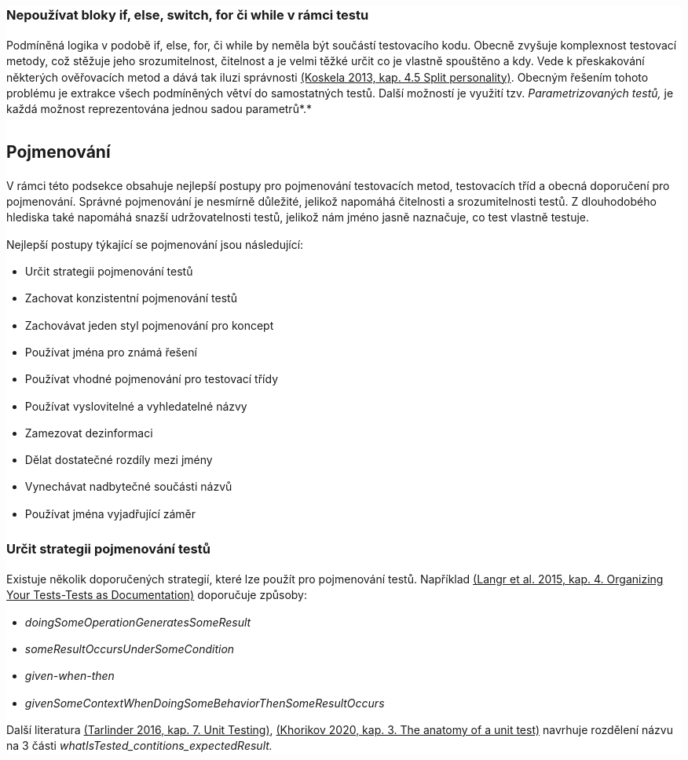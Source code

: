 ### Nepoužívat bloky if, else, switch, for či while v rámci testu

Podmíněná logika v podobě if, else, for, či while by neměla být součástí
testovacího kodu. Obecně zvyšuje komplexnost testovací metody, což stěžuje jeho
srozumitelnost, čitelnost a je velmi těžké určit co je vlastně spouštěno a kdy.
Vede k přeskakování některých ověřovacích metod a dává tak iluzi správnosti
[(Koskela 2013, kap. 4.5 Split personality)](#978-1-935182-57-3). Obecným řešením tohoto problému je extrakce všech podmíněných
větví do samostatných testů. Další možností je využití tzv. *Parametrizovaných
testů,* je každá možnost reprezentována jednou sadou parametrů*.*

## Pojmenování

V rámci této podsekce obsahuje nejlepší postupy pro pojmenování testovacích
metod, testovacích tříd a obecná doporučení pro pojmenování. Správné pojmenování
je nesmírně důležité, jelikož napomáhá čitelnosti a srozumitelnosti testů. Z
dlouhodobého hlediska také napomáhá snazší udržovatelnosti testů, jelikož nám
jméno jasně naznačuje, co test vlastně testuje.

Nejlepší postupy týkající se pojmenování jsou následující:

-   Určit strategii pojmenování testů

-   Zachovat konzistentní pojmenování testů

-   Zachovávat jeden styl pojmenování pro koncept

-   Používat jména pro známá řešení

-   Používat vhodné pojmenování pro testovací třídy

-   Používat vyslovitelné a vyhledatelné názvy

-   Zamezovat dezinformaci

-   Dělat dostatečné rozdíly mezi jmény

-   Vynechávat nadbytečné součásti názvů

-   Používat jména vyjadřující záměr

<h3 id="urcit-strategii-pojmenovani-testu">Určit strategii pojmenování testů</h3>

Existuje několik doporučených strategií, které lze použít pro pojmenování testů.
Například [(Langr et al. 2015, kap. 4. Organizing Your Tests-Tests as Documentation)](#978-1-937785-48-2) doporučuje způsoby:

-   *doingSomeOperationGeneratesSomeResult*

-   *someResultOccursUnderSomeCondition*

-   *given-when-then*

-   *givenSomeContextWhenDoingSomeBehaviorThenSomeResultOccurs*

Další literatura [(Tarlinder 2016, kap. 7. Unit Testing)](#978-0-13-429106-2), [(Khorikov 2020, kap. 3. The anatomy of a unit test)](#978-1-61729-627-7) navrhuje rozdělení názvu na 3 části
*whatIsTested_contitions_expectedResult.*
